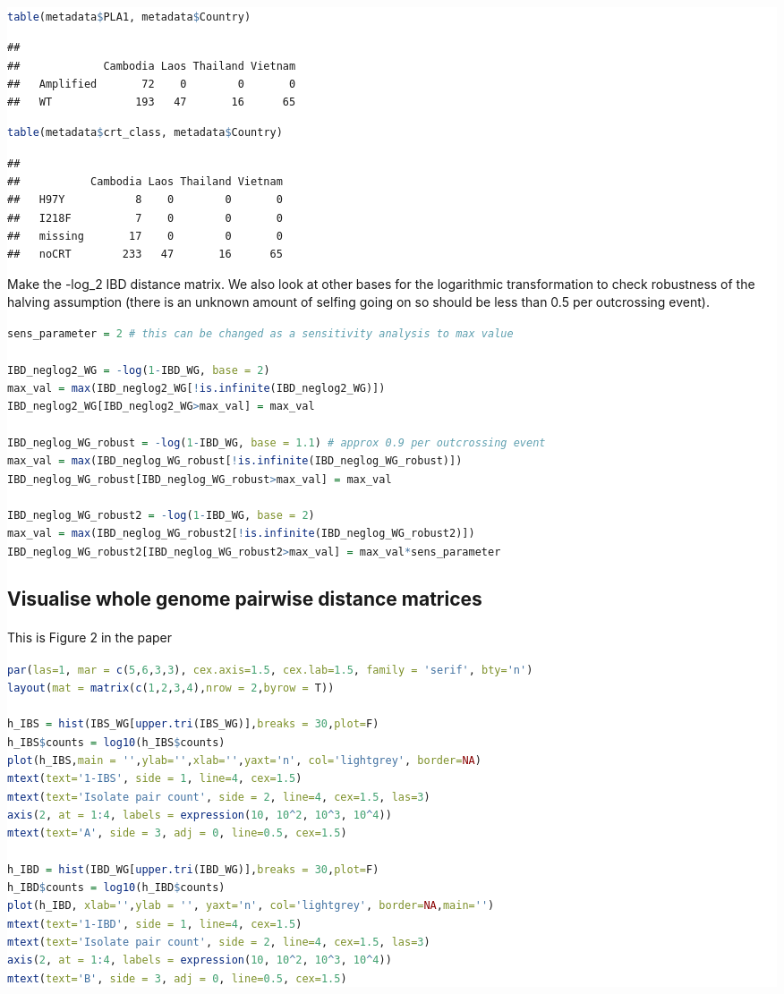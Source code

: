 ```r
table(metadata$PLA1, metadata$Country)
```

```
##            
##             Cambodia Laos Thailand Vietnam
##   Amplified       72    0        0       0
##   WT             193   47       16      65
```

```r
table(metadata$crt_class, metadata$Country)
```

```
##          
##           Cambodia Laos Thailand Vietnam
##   H97Y           8    0        0       0
##   I218F          7    0        0       0
##   missing       17    0        0       0
##   noCRT        233   47       16      65
```

Make the -log_2 IBD distance matrix. We also look at other bases for the logarithmic transformation to check robustness of the halving assumption (there is an unknown amount of selfing going on so should be less than 0.5 per outcrossing event).


```r
sens_parameter = 2 # this can be changed as a sensitivity analysis to max value

IBD_neglog2_WG = -log(1-IBD_WG, base = 2)
max_val = max(IBD_neglog2_WG[!is.infinite(IBD_neglog2_WG)])
IBD_neglog2_WG[IBD_neglog2_WG>max_val] = max_val

IBD_neglog_WG_robust = -log(1-IBD_WG, base = 1.1) # approx 0.9 per outcrossing event
max_val = max(IBD_neglog_WG_robust[!is.infinite(IBD_neglog_WG_robust)])
IBD_neglog_WG_robust[IBD_neglog_WG_robust>max_val] = max_val

IBD_neglog_WG_robust2 = -log(1-IBD_WG, base = 2) 
max_val = max(IBD_neglog_WG_robust2[!is.infinite(IBD_neglog_WG_robust2)])
IBD_neglog_WG_robust2[IBD_neglog_WG_robust2>max_val] = max_val*sens_parameter
```


## Visualise whole genome pairwise distance matrices

This is Figure 2 in the paper


```r
par(las=1, mar = c(5,6,3,3), cex.axis=1.5, cex.lab=1.5, family = 'serif', bty='n')
layout(mat = matrix(c(1,2,3,4),nrow = 2,byrow = T))

h_IBS = hist(IBS_WG[upper.tri(IBS_WG)],breaks = 30,plot=F)
h_IBS$counts = log10(h_IBS$counts)
plot(h_IBS,main = '',ylab='',xlab='',yaxt='n', col='lightgrey', border=NA)
mtext(text='1-IBS', side = 1, line=4, cex=1.5)
mtext(text='Isolate pair count', side = 2, line=4, cex=1.5, las=3)
axis(2, at = 1:4, labels = expression(10, 10^2, 10^3, 10^4))
mtext(text='A', side = 3, adj = 0, line=0.5, cex=1.5)

h_IBD = hist(IBD_WG[upper.tri(IBD_WG)],breaks = 30,plot=F)
h_IBD$counts = log10(h_IBD$counts)
plot(h_IBD, xlab='',ylab = '', yaxt='n', col='lightgrey', border=NA,main='')
mtext(text='1-IBD', side = 1, line=4, cex=1.5)
mtext(text='Isolate pair count', side = 2, line=4, cex=1.5, las=3)
axis(2, at = 1:4, labels = expression(10, 10^2, 10^3, 10^4))
mtext(text='B', side = 3, adj = 0, line=0.5, cex=1.5)
```